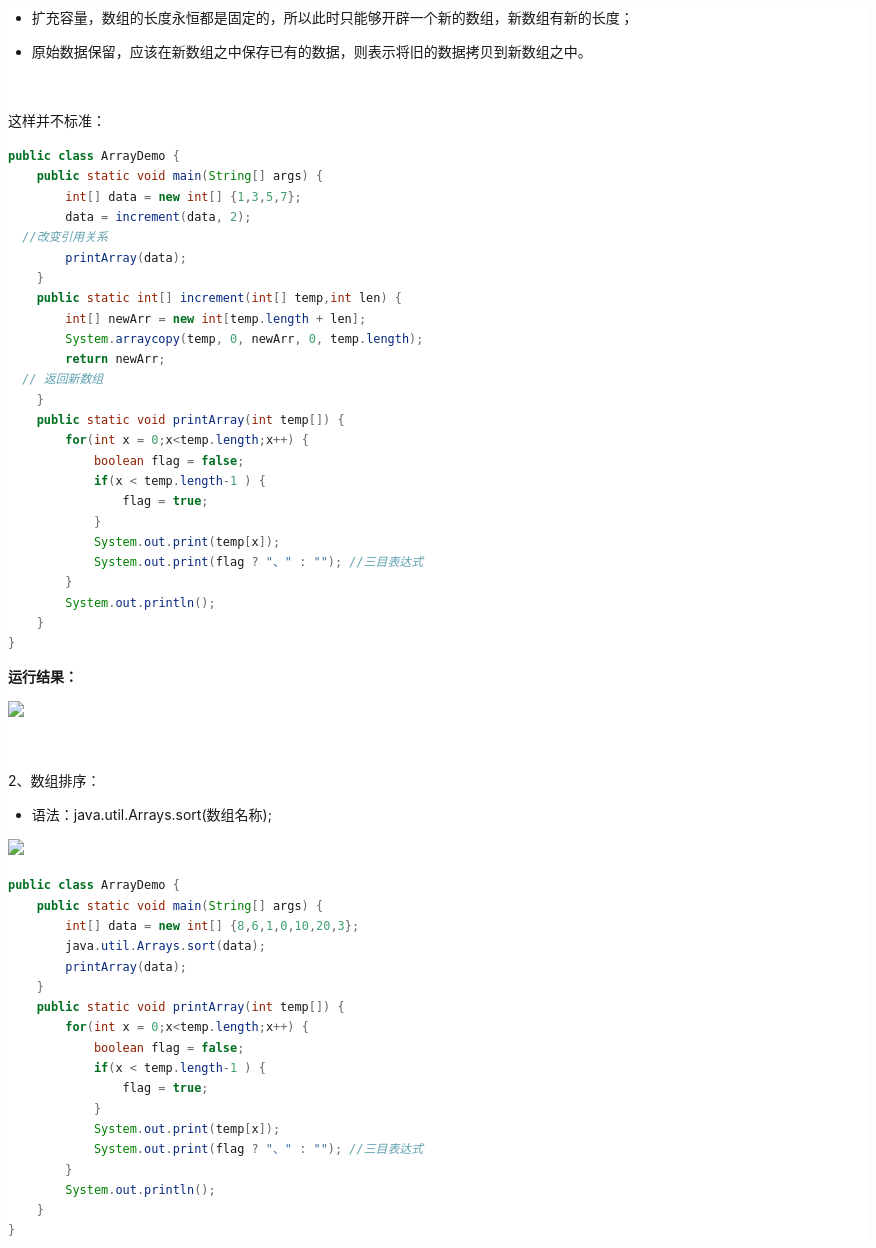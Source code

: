 - 扩充容量，数组的长度永恒都是固定的，所以此时只能够开辟一个新的数组，新数组有新的长度；

- 原始数据保留，应该在新数组之中保存已有的数据，则表示将旧的数据拷贝到新数组之中。

<br>

这样并不标准：

```java
public class ArrayDemo {
	public static void main(String[] args) {
		int[] data = new int[] {1,3,5,7};
		data = increment(data, 2);
  //改变引用关系
		printArray(data);
	}
	public static int[] increment(int[] temp,int len) {
		int[] newArr = new int[temp.length + len];
		System.arraycopy(temp, 0, newArr, 0, temp.length);
		return newArr;
  // 返回新数组
	}
	public static void printArray(int temp[]) {
		for(int x = 0;x<temp.length;x++) {
			boolean flag = false; 
			if(x < temp.length-1 ) {
				flag = true;
			}
			System.out.print(temp[x]);
			System.out.print(flag ? "、" : ""); //三目表达式
		}
		System.out.println();
	}
}
```

**运行结果：**

![](https://tcs.teambition.net/storage/31253cb2e35e11a82451effb13368ae3577b?Signature=eyJhbGciOiJIUzI1NiIsInR5cCI6IkpXVCJ9.eyJBcHBJRCI6IjU5Mzc3MGZmODM5NjMyMDAyZTAzNThmMSIsIl9hcHBJZCI6IjU5Mzc3MGZmODM5NjMyMDAyZTAzNThmMSIsIl9vcmdhbml6YXRpb25JZCI6IjVmYzRhYjcxYTNkYmY4NTljODhlMzdiNSIsImV4cCI6MTYyMjczMzEwNSwiaWF0IjoxNjIyMTI4MzA1LCJyZXNvdXJjZSI6Ii9zdG9yYWdlLzMxMjUzY2IyZTM1ZTExYTgyNDUxZWZmYjEzMzY4YWUzNTc3YiJ9.iKt5SC1ecp5M4IHrWkssQfZMNxWCNlhx3QOYyStINWE&download=image.png "")

<br>

2、数组排序：

- 语法：java.util.Arrays.sort(数组名称);

![](https://tcs.teambition.net/storage/31247ff05b5d699dc37302c6d26cdde6ded9?Signature=eyJhbGciOiJIUzI1NiIsInR5cCI6IkpXVCJ9.eyJBcHBJRCI6IjU5Mzc3MGZmODM5NjMyMDAyZTAzNThmMSIsIl9hcHBJZCI6IjU5Mzc3MGZmODM5NjMyMDAyZTAzNThmMSIsIl9vcmdhbml6YXRpb25JZCI6IiIsImV4cCI6MTYyMjczMjUxNSwiaWF0IjoxNjIyMTI3NzE1LCJyZXNvdXJjZSI6Ii9zdG9yYWdlLzMxMjQ3ZmYwNWI1ZDY5OWRjMzczMDJjNmQyNmNkZGU2ZGVkOSJ9.x3SqYRPhOeoMVWXXycFPuT7c1iXp1pTGOkz2TXzZzQ4&download=image.png "")

```java
public class ArrayDemo {
	public static void main(String[] args) {
		int[] data = new int[] {8,6,1,0,10,20,3};
		java.util.Arrays.sort(data);
		printArray(data);
	}
	public static void printArray(int temp[]) {
		for(int x = 0;x<temp.length;x++) {
			boolean flag = false; 
			if(x < temp.length-1 ) {
				flag = true;
			}
			System.out.print(temp[x]);
			System.out.print(flag ? "、" : ""); //三目表达式
		}
		System.out.println();
	}
}

```